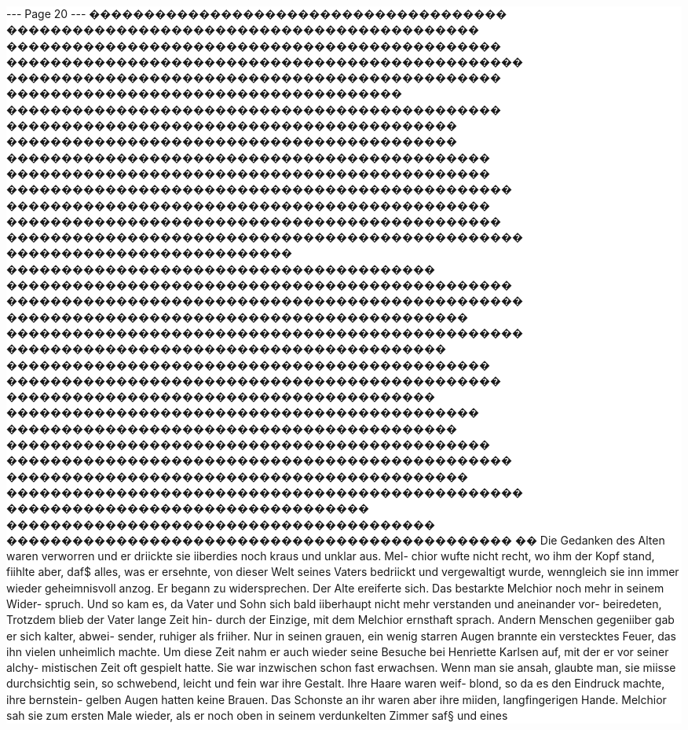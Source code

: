 
--- Page 20 ---
��������������������������������������
�������������������������������������������
���������������������������������������������
�����������������������������������������������
���������������������������������������������
������������������������������������
���������������������������������������������
�����������������������������������������
�����������������������������������������
��������������������������������������������
��������������������������������������������
����������������������������������������������
��������������������������������������������
���������������������������������������������
�����������������������������������������������
��������������������������
���������������������������������������
����������������������������������������������
�����������������������������������������������
������������������������������������������
�����������������������������������������������
����������������������������������������
��������������������������������������������
���������������������������������������������
���������������������������������������
�������������������������������������������
�����������������������������������������
��������������������������������������������
����������������������������������������������
������������������������������������������
�����������������������������������������������
���������������������������������
���������������������������������������
����������������������������������������������
��
Die Gedanken des Alten waren verworren und er
driickte sie iiberdies noch kraus und unklar aus. Mel-
chior wufte nicht recht, wo ihm der Kopf stand, fiihlte
aber, daf$ alles, was er ersehnte, von dieser Welt seines
Vaters bedriickt und vergewaltigt wurde, wenngleich
sie inn immer wieder geheimnisvoll anzog.
Er begann zu widersprechen. Der Alte ereiferte sich.
Das bestarkte Melchior noch mehr in seinem Wider-
spruch. Und so kam es, da Vater und Sohn sich bald
iiberhaupt nicht mehr verstanden und aneinander vor-
beiredeten, Trotzdem blieb der Vater lange Zeit hin-
durch der Einzige, mit dem Melchior ernsthaft sprach.
Andern Menschen gegeniiber gab er sich kalter, abwei-
sender, ruhiger als friiher. Nur in seinen grauen, ein
wenig starren Augen brannte ein verstecktes Feuer, das
ihn vielen unheimlich machte.
Um diese Zeit nahm er auch wieder seine Besuche
bei Henriette Karlsen auf, mit der er vor seiner alchy-
mistischen Zeit oft gespielt hatte. Sie war inzwischen
schon fast erwachsen. Wenn man sie ansah, glaubte
man, sie miisse durchsichtig sein, so schwebend, leicht
und fein war ihre Gestalt. Ihre Haare waren weif-
blond, so da es den Eindruck machte, ihre bernstein-
gelben Augen hatten keine Brauen. Das Schonste an ihr
waren aber ihre miiden, langfingerigen Hande.
Melchior sah sie zum ersten Male wieder, als er noch
oben in seinem verdunkelten Zimmer saf§ und eines